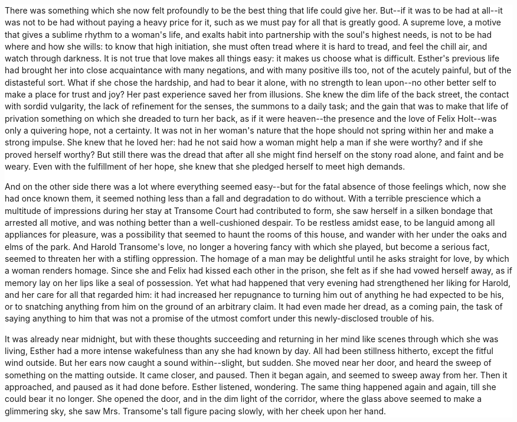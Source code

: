 There was something which she now felt profoundly to be the best thing that life could give her. But--if it was to be had at all--it was not to be had without paying a heavy price for it, such as we must pay for all that is greatly good. A supreme love, a motive that gives a sublime rhythm to a woman's life, and exalts habit into partnership with the soul's highest needs, is not to be had where and how she wills: to know that high initiation, she must often tread where it is hard to tread, and feel the chill air, and watch through darkness. It is not true that love makes all things easy: it makes us choose what is difficult. Esther's previous life had brought her into close acquaintance with many negations, and with many positive ills too, not of the acutely painful, but of the distasteful sort. What if she chose the hardship, and had to bear it alone, with no strength to lean upon--no other better self to make a place for trust and joy? Her past experience saved her from illusions. She knew the dim life of the back street, the contact with sordid vulgarity, the lack of refinement for the senses, the summons to a daily task; and the gain that was to make that life of privation something on which she dreaded to turn her back, as if it were heaven--the presence and the love of Felix Holt--was only a quivering hope, not a certainty. It was not in her woman's nature that the hope should not spring within her and make a strong impulse. She knew that he loved her: had he not said how a woman might help a man if she were worthy? and if she proved herself worthy? But still there was the dread that after all she might find herself on the stony road alone, and faint and be weary. Even with the fulfillment of her hope, she knew that she pledged herself to meet high demands. 

And on the other side there was a lot where everything seemed easy--but for the fatal absence of those feelings which, now she had once known them, it seemed nothing less than a fall and degradation to do without. With a terrible prescience which a multitude of impressions during her stay at Transome Court had contributed to form, she saw herself in a silken bondage that arrested all motive, and was nothing better than a well-cushioned despair. To be restless amidst ease, to be languid among all appliances for pleasure, was a possibility that seemed to haunt the rooms of this house, and wander with her under the oaks and elms of the park. And Harold Transome's love, no longer a hovering fancy with which she played, but become a serious fact, seemed to threaten her with a stifling oppression. The homage of a man may be delightful until he asks straight for love, by which a woman renders homage. Since she and Felix had kissed each other in the prison, she felt as if she had vowed herself away, as if memory lay on her lips like a seal of possession. Yet what had happened that very evening had strengthened her liking for Harold, and her care for all that regarded him: it had increased her repugnance to turning him out of anything he had expected to be his, or to snatching anything from him on the ground of an arbitrary claim. It had even made her dread, as a coming pain, the task of saying anything to him that was not a promise of the utmost comfort under this newly-disclosed trouble of his. 

It was already near midnight, but with these thoughts succeeding and returning in her mind like scenes through which she was living, Esther had a more intense wakefulness than any she had known by day. All had been stillness hitherto, except the fitful wind outside. But her ears now caught a sound within--slight, but sudden. She moved near her door, and heard the sweep of something on the matting outside. It came closer, and paused. Then it began again, and seemed to sweep away from her. Then it approached, and paused as it had done before. Esther listened, wondering. The same thing happened again and again, till she could bear it no longer. She opened the door, and in the dim light of the corridor, where the glass above seemed to make a glimmering sky, she saw Mrs. Transome's tall figure pacing slowly, with her cheek upon her hand. 

